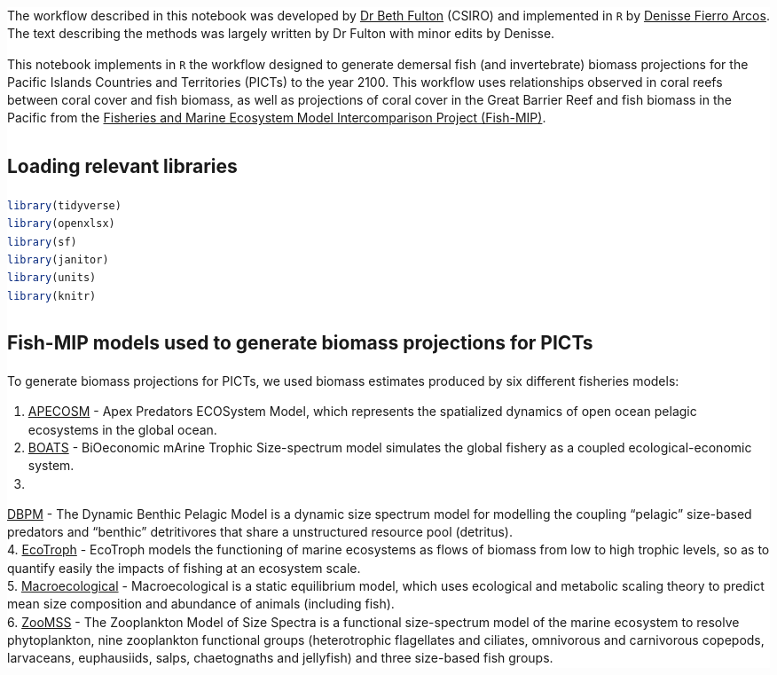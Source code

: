 The workflow described in this notebook was developed by [Dr Beth
Fulton](https://orcid.org/0000-0002-5904-7917) (CSIRO) and implemented
in `R` by [Denisse Fierro Arcos](https://github.com/lidefi87/). The text
describing the methods was largely written by Dr Fulton with minor edits
by Denisse.

This notebook implements in `R` the workflow designed to generate
demersal fish (and invertebrate) biomass projections for the Pacific
Islands Countries and Territories (PICTs) to the year 2100. This
workflow uses relationships observed in coral reefs between coral cover
and fish biomass, as well as projections of coral cover in the Great
Barrier Reef and fish biomass in the Pacific from the [Fisheries and
Marine Ecosystem Model Intercomparison Project
(Fish-MIP)](https://fish-mip.github.io/).

## Loading relevant libraries

``` r
library(tidyverse)
library(openxlsx)
library(sf)
library(janitor)
library(units)
library(knitr)
```

## Fish-MIP models used to generate biomass projections for PICTs

To generate biomass projections for PICTs, we used biomass estimates
produced by six different fisheries models:  
1. [APECOSM](https://apecosm.org/) - Apex Predators ECOSystem Model,
which represents the spatialized dynamics of open ocean pelagic
ecosystems in the global ocean.  
2. [BOATS](https://earthsystemdynamics.org/models/boats/) - BiOeconomic
mArine Trophic Size-spectrum model simulates the global fishery as a
coupled ecological-economic system.  
3.
[DBPM](https://github.com/Benthic-Pelagic-Size-Spectrum-Model/dbpm_isimip_2) -
The Dynamic Benthic Pelagic Model is a dynamic size spectrum model for
modelling the coupling “pelagic” size-based predators and “benthic”
detritivores that share a unstructured resource pool (detritus).  
4. [EcoTroph](https://doi.org/10.1016/j.ecolmodel.2009.07.031) -
EcoTroph models the functioning of marine ecosystems as flows of biomass
from low to high trophic levels, so as to quantify easily the impacts of
fishing at an ecosystem scale.  
5. [Macroecological](https://doi.org/10.1371/journal.pone.0133794) -
Macroecological is a static equilibrium model, which uses ecological and
metabolic scaling theory to predict mean size composition and abundance
of animals (including fish).  
6. [ZooMSS](https://doi.org/10.1016/j.ecolmodel.2020.109265) - The
Zooplankton Model of Size Spectra is a functional size-spectrum model of
the marine ecosystem to resolve phytoplankton, nine zooplankton
functional groups (heterotrophic flagellates and ciliates, omnivorous
and carnivorous copepods, larvaceans, euphausiids, salps, chaetognaths
and jellyfish) and three size-based fish groups.
